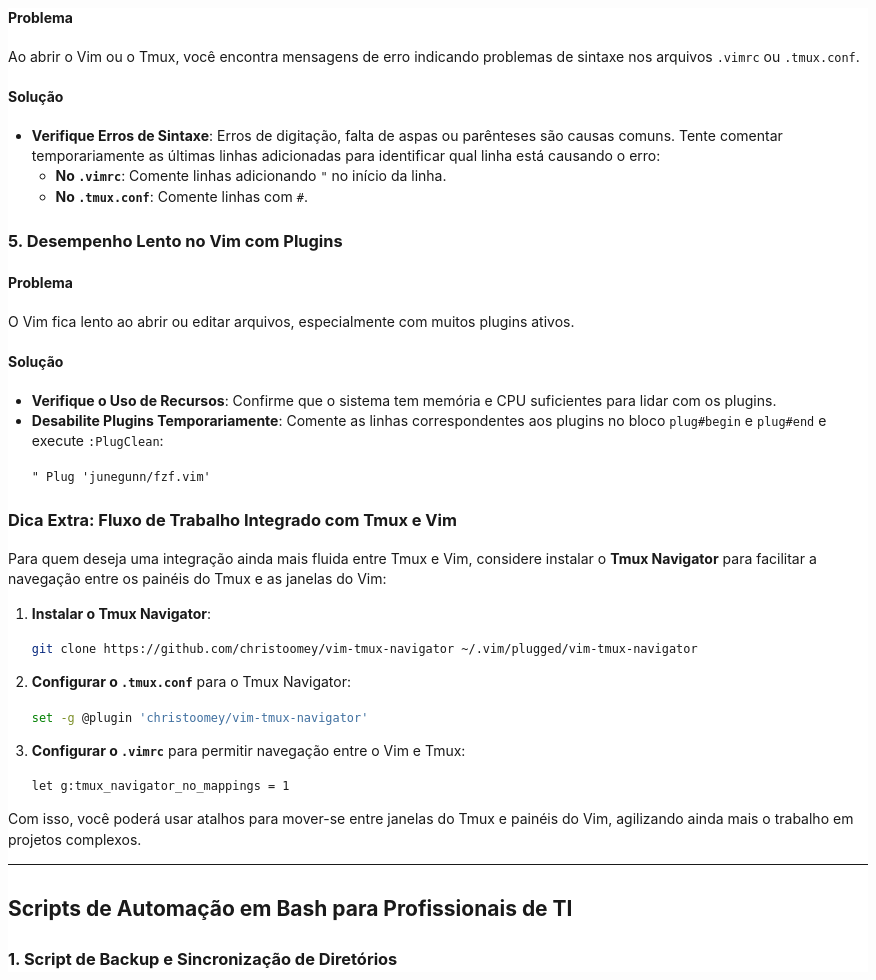 #### Problema
Ao abrir o Vim ou o Tmux, você encontra mensagens de erro indicando problemas de sintaxe nos arquivos `.vimrc` ou `.tmux.conf`.

#### Solução
- **Verifique Erros de Sintaxe**: Erros de digitação, falta de aspas ou parênteses são causas comuns. Tente comentar temporariamente as últimas linhas adicionadas para identificar qual linha está causando o erro:
  - **No `.vimrc`**: Comente linhas adicionando `"` no início da linha.
  - **No `.tmux.conf`**: Comente linhas com `#`.
  
### 5. Desempenho Lento no Vim com Plugins

#### Problema
O Vim fica lento ao abrir ou editar arquivos, especialmente com muitos plugins ativos.

#### Solução
- **Verifique o Uso de Recursos**: Confirme que o sistema tem memória e CPU suficientes para lidar com os plugins.
- **Desabilite Plugins Temporariamente**: Comente as linhas correspondentes aos plugins no bloco `plug#begin` e `plug#end` e execute `:PlugClean`:
  ```vim
  " Plug 'junegunn/fzf.vim'
  ```

### Dica Extra: Fluxo de Trabalho Integrado com Tmux e Vim

Para quem deseja uma integração ainda mais fluida entre Tmux e Vim, considere instalar o **Tmux Navigator** para facilitar a navegação entre os painéis do Tmux e as janelas do Vim:

1. **Instalar o Tmux Navigator**:
   ```bash
   git clone https://github.com/christoomey/vim-tmux-navigator ~/.vim/plugged/vim-tmux-navigator
   ```

2. **Configurar o `.tmux.conf`** para o Tmux Navigator:
   ```bash
   set -g @plugin 'christoomey/vim-tmux-navigator'
   ```

3. **Configurar o `.vimrc`** para permitir navegação entre o Vim e Tmux:
   ```vim
   let g:tmux_navigator_no_mappings = 1
   ```

Com isso, você poderá usar atalhos para mover-se entre janelas do Tmux e painéis do Vim, agilizando ainda mais o trabalho em projetos complexos.

---

## Scripts de Automação em Bash para Profissionais de TI

### 1. Script de Backup e Sincronização de Diretórios
